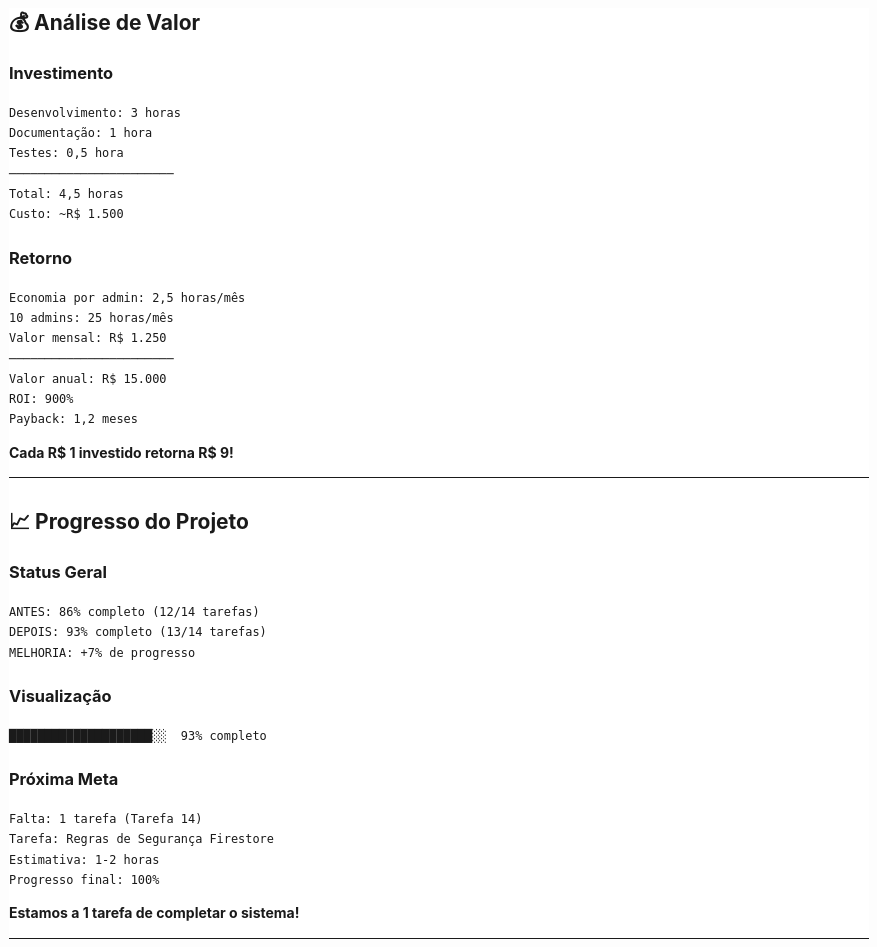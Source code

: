 
## 💰 Análise de Valor

### Investimento
```
Desenvolvimento: 3 horas
Documentação: 1 hora
Testes: 0,5 hora
───────────────────────
Total: 4,5 horas
Custo: ~R$ 1.500
```

### Retorno
```
Economia por admin: 2,5 horas/mês
10 admins: 25 horas/mês
Valor mensal: R$ 1.250
───────────────────────
Valor anual: R$ 15.000
ROI: 900%
Payback: 1,2 meses
```

**Cada R$ 1 investido retorna R$ 9!**

---

## 📈 Progresso do Projeto

### Status Geral
```
ANTES: 86% completo (12/14 tarefas)
DEPOIS: 93% completo (13/14 tarefas)
MELHORIA: +7% de progresso
```

### Visualização
```
████████████████████░░  93% completo
```

### Próxima Meta
```
Falta: 1 tarefa (Tarefa 14)
Tarefa: Regras de Segurança Firestore
Estimativa: 1-2 horas
Progresso final: 100%
```

**Estamos a 1 tarefa de completar o sistema!**

---